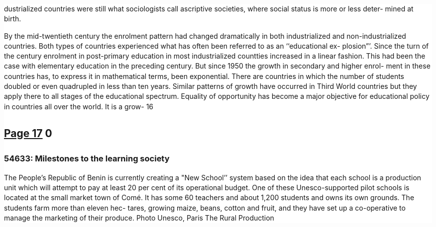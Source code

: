 dustrialized countries were still what 
sociologists call ascriptive societies, 
where social status is more or less deter- 
mined at birth. 
  
By the mid-twentieth century the 
enrolment pattern had changed 
dramatically in both industrialized and 
non-industrialized countries. Both types 
of countries experienced what has often 
been referred to as an ‘‘educational ex- 
plosion”’. Since the turn of the century 
enrolment in post-primary education in 
most industrialized countties increased in 
a linear fashion. This had been the case 
with elementary education in the 
preceding century. But since 1950 the 
growth in secondary and higher enrol- 
ment in these countries has, to express it 
in mathematical terms, been exponential. 
There are countries in which the number 
of students doubled or even quadrupled 
in less than ten years. Similar patterns of 
growth have occurred in Third World 
countries but they apply there to all 
stages of the educational spectrum. 
Equality of opportunity has become a 
major objective for educational policy in 
countries all over the world. It is a grow- 
16 

## [Page 17](074692engo.pdf#page=17) 0

### 54633: Milestones to the learning society

  
  
The People’s Republic 
of Benin is currently 
creating a "New 
School’’ system based 
on the idea that each 
school is a production 
unit which will attempt 
to pay at least 20 per 
cent of its operational 
budget. One of these 
Unesco-supported pilot 
schools is located at 
the small market town 
of Comé. It has some 
60 teachers and about 
1,200 students and 
owns its own grounds. 
The students farm 
more than eleven hec- 
tares, growing maize, 
beans, cotton and fruit, 
and they have set up a 
co-operative to manage 
the marketing of their 
produce. 
Photo Unesco, Paris 
The Rural Production 